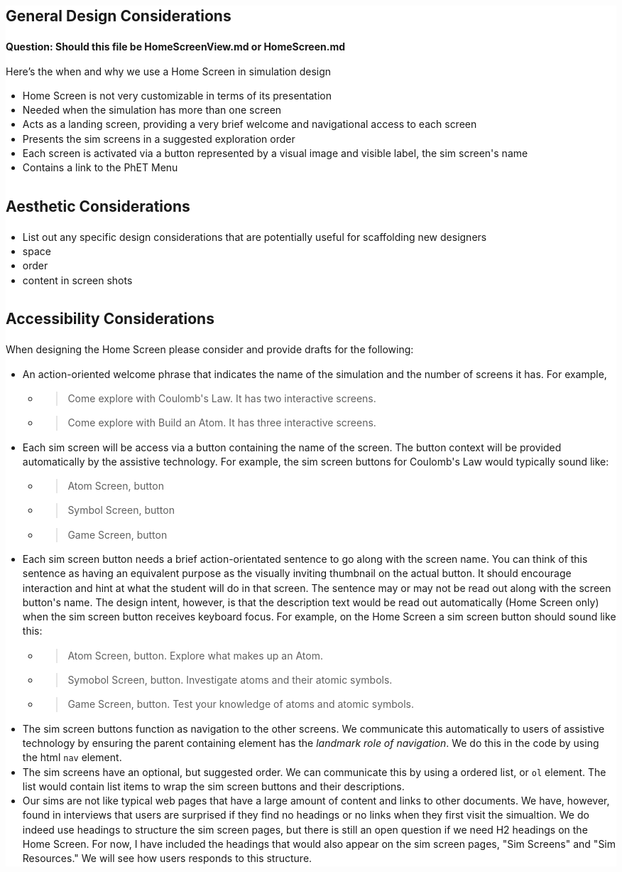 ## General Design Considerations
**Question: Should this file be HomeScreenView.md or HomeScreen.md**

Here’s the when and why we use a Home Screen in simulation design

* Home Screen is not very customizable in terms of its presentation
* Needed when the simulation has more than one screen
* Acts as a landing screen, providing a very brief welcome and navigational access to each screen
* Presents the sim screens in a suggested exploration order
* Each screen is activated via a button represented by a visual image and visible label, the sim screen's name
* Contains a link to the PhET Menu

## Aesthetic Considerations
* List out any specific design considerations that are potentially useful for scaffolding new designers
* space
* order
* content in screen shots

## Accessibility Considerations
When designing the Home Screen please consider and provide drafts for the following:
* An action-oriented welcome phrase that indicates the name of the simulation and the number of screens it has. For example, 
  * > Come explore with Coulomb's Law. It has two interactive screens. 
  * > Come explore with Build an Atom. It has three interactive screens.
* Each sim screen will be access via a button containing the name of the screen. The button context will be provided automatically by the assistive technology. For example, the sim screen buttons for Coulomb's Law would typically sound like: 
  * > Atom Screen, button
  * > Symbol Screen, button
  * > Game Screen, button
* Each sim screen button needs a brief action-orientated sentence to go along with the screen name. You can think of this sentence as having an equivalent purpose as the visually inviting thumbnail on the actual button. It should encourage interaction and hint at what the student will do in that screen. The sentence may or may not be read out along with the screen button's name. The design intent, however, is that the description text would be read out automatically (Home Screen only) when the sim screen button receives keyboard focus. For example, on the Home Screen a sim screen button should sound like this: 
  * > Atom Screen, button. Explore what makes up an Atom.
  * > Symobol Screen, button. Investigate atoms and their atomic symbols.
  * > Game Screen, button. Test your knowledge of atoms and atomic symbols.
* The sim screen buttons function as navigation to the other screens. We communicate this automatically to users of assistive technology by ensuring the parent containing element has the _landmark role of navigation_. We do this in the code by using the html `nav` element.
* The sim screens have an optional, but suggested order. We can communicate this by using a ordered list, or `ol` element. The list would contain list items to wrap the sim screen buttons and their descriptions.
* Our sims are not like typical web pages that have a large amount of content and links to other documents. We have, however, found in interviews that users are surprised if they find no headings or no links when they first visit the simualtion. We do indeed use headings to structure the sim screen pages, but there is still an open question if we need H2 headings on the Home Screen. For now, I have included the headings that would also appear on the sim screen pages, "Sim Screens" and "Sim Resources." We will see how users responds to this structure.
